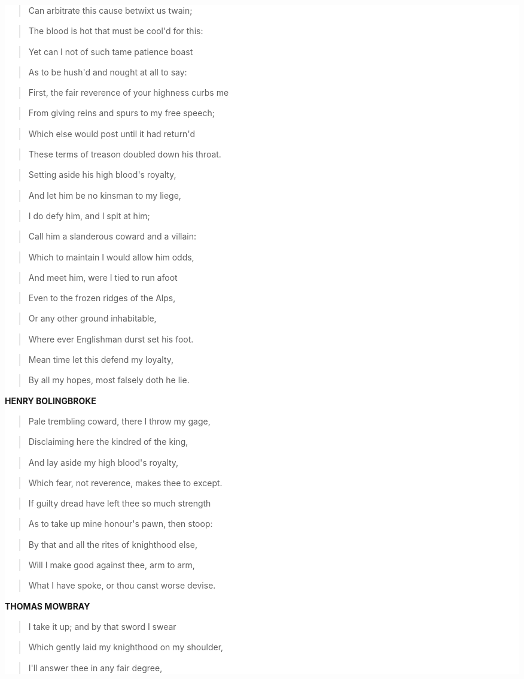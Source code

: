 > Can arbitrate this cause betwixt us twain;  

> The blood is hot that must be cool'd for this:  

> Yet can I not of such tame patience boast  

> As to be hush'd and nought at all to say:  

> First, the fair reverence of your highness curbs me  

> From giving reins and spurs to my free speech;  

> Which else would post until it had return'd  

> These terms of treason doubled down his throat.  

> Setting aside his high blood's royalty,  

> And let him be no kinsman to my liege,  

> I do defy him, and I spit at him;  

> Call him a slanderous coward and a villain:  

> Which to maintain I would allow him odds,  

> And meet him, were I tied to run afoot  

> Even to the frozen ridges of the Alps,  

> Or any other ground inhabitable,  

> Where ever Englishman durst set his foot.  

> Mean time let this defend my loyalty,  

> By all my hopes, most falsely doth he lie.  

**HENRY BOLINGBROKE**

> Pale trembling coward, there I throw my gage,  

> Disclaiming here the kindred of the king,  

> And lay aside my high blood's royalty,  

> Which fear, not reverence, makes thee to except.  

> If guilty dread have left thee so much strength  

> As to take up mine honour's pawn, then stoop:  

> By that and all the rites of knighthood else,  

> Will I make good against thee, arm to arm,  

> What I have spoke, or thou canst worse devise.  

**THOMAS MOWBRAY**

> I take it up; and by that sword I swear  

> Which gently laid my knighthood on my shoulder,  

> I'll answer thee in any fair degree,  
